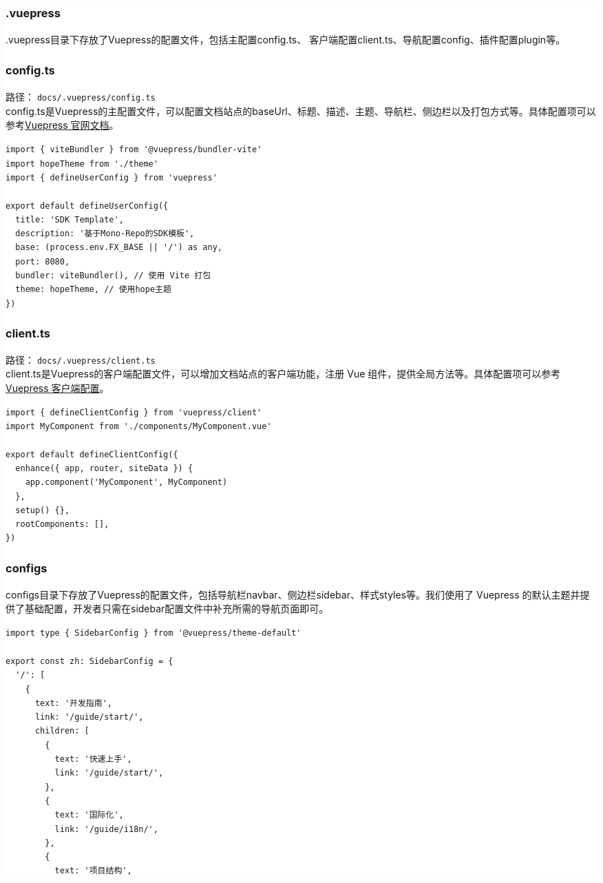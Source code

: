 ### .vuepress
.vuepress目录下存放了Vuepress的配置文件，包括主配置config.ts、 客户端配置client.ts、导航配置config、插件配置plugin等。

### config.ts
路径： ```docs/.vuepress/config.ts```<br/>
config.ts是Vuepress的主配置文件，可以配置文档站点的baseUrl、标题、描述、主题、导航栏、侧边栏以及打包方式等。具体配置项可以参考[Vuepress 官网文档](https://v2.vuepress.vuejs.org/zh/reference/config.html)。

```ts:no-line-numbers
import { viteBundler } from '@vuepress/bundler-vite'
import hopeTheme from './theme'
import { defineUserConfig } from 'vuepress'

export default defineUserConfig({
  title: 'SDK Template',
  description: '基于Mono-Repo的SDK模板',
  base: (process.env.FX_BASE || '/') as any,
  port: 8080,
  bundler: viteBundler(), // 使用 Vite 打包
  theme: hopeTheme, // 使用hope主题
})
```

### client.ts
路径： ```docs/.vuepress/client.ts```<br/>
client.ts是Vuepress的客户端配置文件，可以增加文档站点的客户端功能，注册 Vue 组件，提供全局方法等。具体配置项可以参考[Vuepress 客户端配置](https://v2.vuepress.vuejs.org/zh/reference/client-api.html)。

```ts:no-line-numbers
import { defineClientConfig } from 'vuepress/client'
import MyComponent from './components/MyComponent.vue'

export default defineClientConfig({
  enhance({ app, router, siteData }) {
    app.component('MyComponent', MyComponent)
  },
  setup() {},
  rootComponents: [],
})
```

### configs
configs目录下存放了Vuepress的配置文件，包括导航栏navbar、侧边栏sidebar、样式styles等。我们使用了 Vuepress 的默认主题并提供了基础配置，开发者只需在sidebar配置文件中补充所需的导航页面即可。

``` ts:no-line-numbers title="sidebar.ts"
import type { SidebarConfig } from '@vuepress/theme-default'

export const zh: SidebarConfig = {
  '/': [
    {
      text: '开发指南',
      link: '/guide/start/',
      children: [
        {
          text: '快速上手',
          link: '/guide/start/',
        },
        {
          text: '国际化',
          link: '/guide/i18n/',
        },
        {
          text: '项目结构',
```